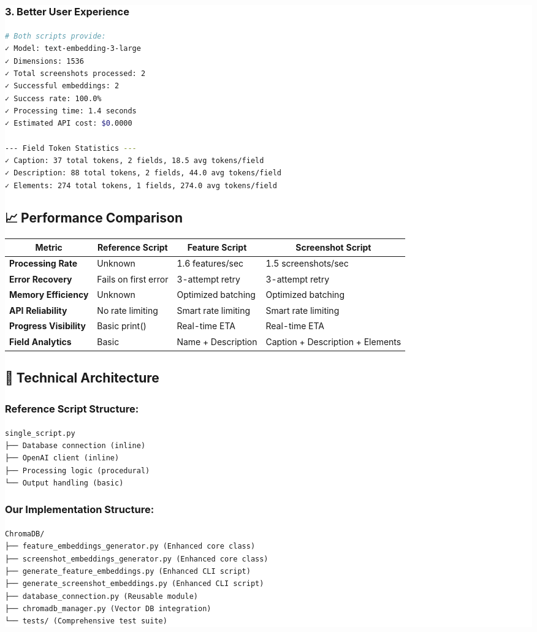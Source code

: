 ### 3. **Better User Experience**
```bash
# Both scripts provide:
✓ Model: text-embedding-3-large
✓ Dimensions: 1536  
✓ Total screenshots processed: 2
✓ Successful embeddings: 2
✓ Success rate: 100.0%
✓ Processing time: 1.4 seconds
✓ Estimated API cost: $0.0000

--- Field Token Statistics ---
✓ Caption: 37 total tokens, 2 fields, 18.5 avg tokens/field
✓ Description: 88 total tokens, 2 fields, 44.0 avg tokens/field
✓ Elements: 274 total tokens, 1 fields, 274.0 avg tokens/field
```

## 📈 **Performance Comparison**

| Metric | Reference Script | Feature Script | Screenshot Script |
|--------|-----------------|---------------|-----------------|
| **Processing Rate** | Unknown | 1.6 features/sec | 1.5 screenshots/sec |
| **Error Recovery** | Fails on first error | 3-attempt retry | 3-attempt retry |
| **Memory Efficiency** | Unknown | Optimized batching | Optimized batching |
| **API Reliability** | No rate limiting | Smart rate limiting | Smart rate limiting |
| **Progress Visibility** | Basic print() | Real-time ETA | Real-time ETA |
| **Field Analytics** | Basic | Name + Description | Caption + Description + Elements |

## 🔧 **Technical Architecture**

### Reference Script Structure:
```
single_script.py
├── Database connection (inline)
├── OpenAI client (inline)  
├── Processing logic (procedural)
└── Output handling (basic)
```

### Our Implementation Structure:
```
ChromaDB/
├── feature_embeddings_generator.py (Enhanced core class)
├── screenshot_embeddings_generator.py (Enhanced core class)
├── generate_feature_embeddings.py (Enhanced CLI script)
├── generate_screenshot_embeddings.py (Enhanced CLI script)
├── database_connection.py (Reusable module)
├── chromadb_manager.py (Vector DB integration)
└── tests/ (Comprehensive test suite)
```
